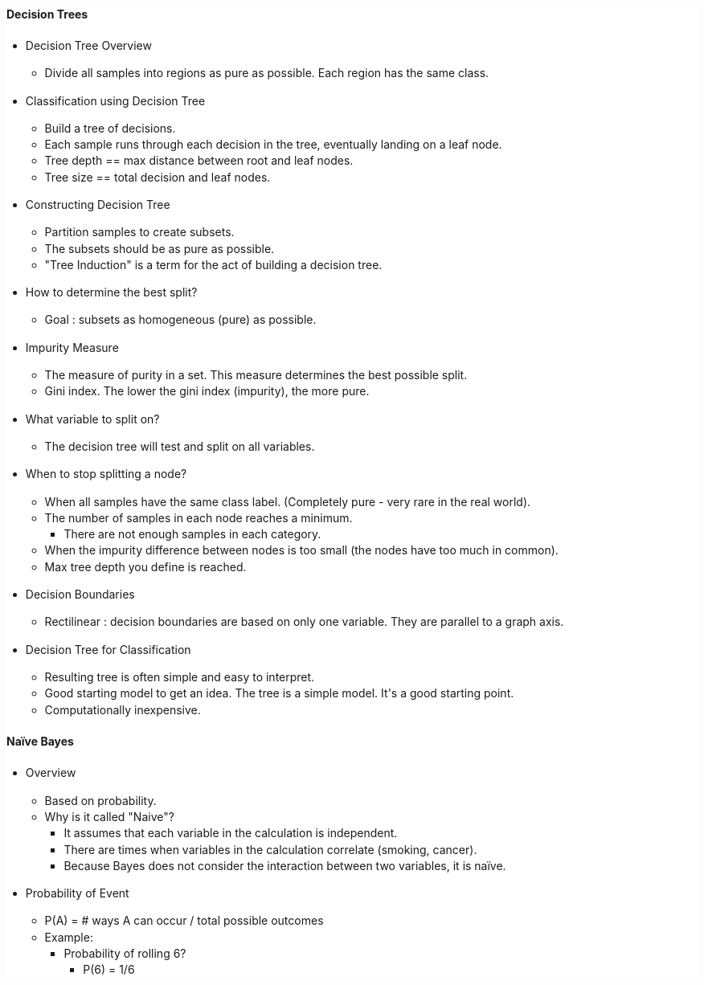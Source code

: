 #### Decision Trees

* Decision Tree Overview
  * Divide all samples into regions as pure as possible. Each region has the same class.

* Classification using Decision Tree
  * Build a tree of decisions.
  * Each sample runs through each decision in the tree, eventually landing on a leaf node.
  * Tree depth == max distance between root and leaf nodes.
  * Tree size == total decision and leaf nodes.

* Constructing Decision Tree
  * Partition samples to create subsets.
  * The subsets should be as pure as possible.
  * "Tree Induction" is a term for the act of building a decision tree.

* How to determine the best split?
  * Goal : subsets as homogeneous (pure) as possible.

* Impurity Measure
  * The measure of purity in a set. This measure determines the best possible split.
  * Gini index. The lower the gini index (impurity), the more pure.

* What variable to split on?
  * The decision tree will test and split on all variables.

* When to stop splitting a node?
  * When all samples have the same class label. (Completely pure - very rare in the real world).
  * The number of samples in each node reaches a minimum.
    * There are not enough samples in each category.
  * When the impurity difference between nodes is too small (the nodes have too much in common).
  * Max tree depth you define is reached.

* Decision Boundaries
  * Rectilinear : decision boundaries are based on only one variable. They are parallel to a graph axis.

* Decision Tree for Classification
  * Resulting tree is often simple and easy to interpret.
  * Good starting model to get an idea. The tree is a simple model. It's a good starting point.
  * Computationally inexpensive.


#### Naïve Bayes

* Overview
  * Based on probability.
  * Why is it called "Naive"?
    * It assumes that each variable in the calculation is independent.
    * There are times when variables in the calculation correlate (smoking, cancer).
    * Because Bayes does not consider the interaction between two variables, it is naïve.

* Probability of Event
  * P(A) = # ways A can occur / total possible outcomes
  * Example:
    * Probability of rolling 6?
      * P(6) = 1/6
